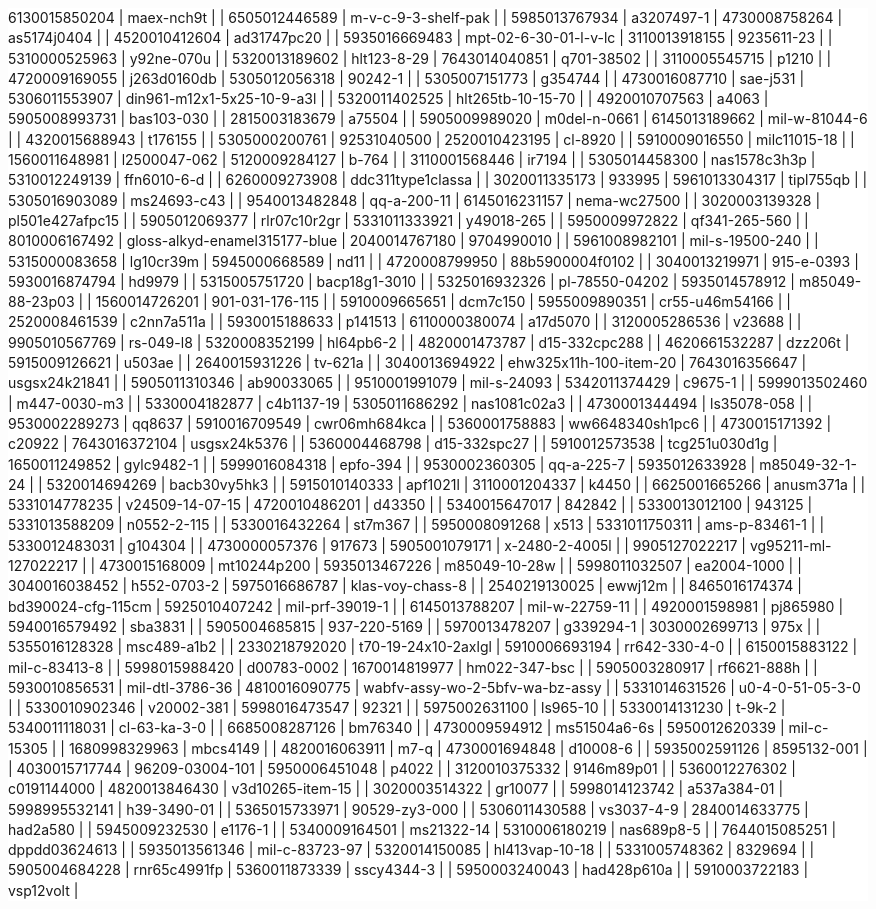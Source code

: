 6130015850204 | maex-nch9t |  | 6505012446589 | m-v-c-9-3-shelf-pak |  | 5985013767934 | a3207497-1 | 
4730008758264 | as5174j0404 |  | 4520010412604 | ad31747pc20 |  | 5935016669483 | mpt-02-6-30-01-l-v-lc | 
3110013918155 | 9235611-23 |  | 5310000525963 | y92ne-070u |  | 5320013189602 | hlt123-8-29 | 
7643014040851 | q701-38502 |  | 3110005545715 | p1210 |  | 4720009169055 | j263d0160db | 
5305012056318 | 90242-1 |  | 5305007151773 | g354744 |  | 4730016087710 | sae-j531 | 
5306011553907 | din961-m12x1-5x25-10-9-a3l |  | 5320011402525 | hlt265tb-10-15-70 |  | 4920010707563 | a4063 | 
5905008993731 | bas103-030 |  | 2815003183679 | a75504 |  | 5905009989020 | m0del-n-0661 | 
6145013189662 | mil-w-81044-6 |  | 4320015688943 | t176155 |  | 5305000200761 | 92531040500 | 
2520010423195 | cl-8920 |  | 5910009016550 | milc11015-18 |  | 1560011648981 | l2500047-062 | 
5120009284127 | b-764 |  | 3110001568446 | ir7194 |  | 5305014458300 | nas1578c3h3p | 
5310012249139 | ffn6010-6-d |  | 6260009273908 | ddc311type1classa |  | 3020011335173 | 933995 | 
5961013304317 | tipl755qb |  | 5305016903089 | ms24693-c43 |  | 9540013482848 | qq-a-200-11 | 
6145016231157 | nema-wc27500 |  | 3020003139328 | pl501e427afpc15 |  | 5905012069377 | rlr07c10r2gr | 
5331011333921 | y49018-265 |  | 5950009972822 | qf341-265-560 |  | 8010006167492 | gloss-alkyd-enamel315177-blue | 
2040014767180 | 9704990010 |  | 5961008982101 | mil-s-19500-240 |  | 5315000083658 | lg10cr39m | 
5945000668589 | nd11 |  | 4720008799950 | 88b5900004f0102 |  | 3040013219971 | 915-e-0393 | 
5930016874794 | hd9979 |  | 5315005751720 | bacp18g1-3010 |  | 5325016932326 | pl-78550-04202 | 
5935014578912 | m85049-88-23p03 |  | 1560014726201 | 901-031-176-115 |  | 5910009665651 | dcm7c150 | 
5955009890351 | cr55-u46m54166 |  | 2520008461539 | c2nn7a511a |  | 5930015188633 | p141513 | 
6110000380074 | a17d5070 |  | 3120005286536 | v23688 |  | 9905010567769 | rs-049-l8 | 
5320008352199 | hl64pb6-2 |  | 4820001473787 | d15-332cpc288 |  | 4620661532287 | dzz206t | 
5915009126621 | u503ae |  | 2640015931226 | tv-621a |  | 3040013694922 | ehw325x11h-100-item-20 | 
7643016356647 | usgsx24k21841 |  | 5905011310346 | ab90033065 |  | 9510001991079 | mil-s-24093 | 
5342011374429 | c9675-1 |  | 5999013502460 | m447-0030-m3 |  | 5330004182877 | c4b1137-19 | 
5305011686292 | nas1081c02a3 |  | 4730001344494 | ls35078-058 |  | 9530002289273 | qq8637 | 
5910016709549 | cwr06mh684kca |  | 5360001758883 | ww6648340sh1pc6 |  | 4730015171392 | c20922 | 
7643016372104 | usgsx24k5376 |  | 5360004468798 | d15-332spc27 |  | 5910012573538 | tcg251u030d1g | 
1650011249852 | gylc9482-1 |  | 5999016084318 | epfo-394 |  | 9530002360305 | qq-a-225-7 | 
5935012633928 | m85049-32-1-24 |  | 5320014694269 | bacb30vy5hk3 |  | 5915010140333 | apf1021l | 
3110001204337 | k4450 |  | 6625001665266 | anusm371a |  | 5331014778235 | v24509-14-07-15 | 
4720010486201 | d43350 |  | 5340015647017 | 842842 |  | 5330013012100 | 943125 | 
5331013588209 | n0552-2-115 |  | 5330016432264 | st7m367 |  | 5950008091268 | x513 | 
5331011750311 | ams-p-83461-1 |  | 5330012483031 | g104304 |  | 4730000057376 | 917673 | 
5905001079171 | x-2480-2-4005l |  | 9905127022217 | vg95211-ml-127022217 |  | 4730015168009 | mt10244p200 | 
5935013467226 | m85049-10-28w |  | 5998011032507 | ea2004-1000 |  | 3040016038452 | h552-0703-2 | 
5975016686787 | klas-voy-chass-8 |  | 2540219130025 | ewwj12m |  | 8465016174374 | bd390024-cfg-115cm | 
5925010407242 | mil-prf-39019-1 |  | 6145013788207 | mil-w-22759-11 |  | 4920001598981 | pj865980 | 
5940016579492 | sba3831 |  | 5905004685815 | 937-220-5169 |  | 5970013478207 | g339294-1 | 
3030002699713 | 975x |  | 5355016128328 | msc489-a1b2 |  | 2330218792020 | t70-19-24x10-2axlgl | 
5910006693194 | rr642-330-4-0 |  | 6150015883122 | mil-c-83413-8 |  | 5998015988420 | d00783-0002 | 
1670014819977 | hm022-347-bsc |  | 5905003280917 | rf6621-888h |  | 5930010856531 | mil-dtl-3786-36 | 
4810016090775 | wabfv-assy-wo-2-5bfv-wa-bz-assy |  | 5331014631526 | u0-4-0-51-05-3-0 |  | 5330010902346 | v20002-381 | 
5998016473547 | 92321 |  | 5975002631100 | ls965-10 |  | 5330014131230 | t-9k-2 | 
5340011118031 | cl-63-ka-3-0 |  | 6685008287126 | bm76340 |  | 4730009594912 | ms51504a6-6s | 
5950012620339 | mil-c-15305 |  | 1680998329963 | mbcs4149 |  | 4820016063911 | m7-q | 
4730001694848 | d10008-6 |  | 5935002591126 | 8595132-001 |  | 4030015717744 | 96209-03004-101 | 
5950006451048 | p4022 |  | 3120010375332 | 9146m89p01 |  | 5360012276302 | c0191144000 | 
4820013846430 | v3d10265-item-15 |  | 3020003514322 | gr10077 |  | 5998014123742 | a537a384-01 | 
5998995532141 | h39-3490-01 |  | 5365015733971 | 90529-zy3-000 |  | 5306011430588 | vs3037-4-9 | 
2840014633775 | had2a580 |  | 5945009232530 | e1176-1 |  | 5340009164501 | ms21322-14 | 
5310006180219 | nas689p8-5 |  | 7644015085251 | dppdd03624613 |  | 5935013561346 | mil-c-83723-97 | 
5320014150085 | hl413vap-10-18 |  | 5331005748362 | 8329694 |  | 5905004684228 | rnr65c4991fp | 
5360011873339 | sscy4344-3 |  | 5950003240043 | had428p610a |  | 5910003722183 | vsp12volt | 